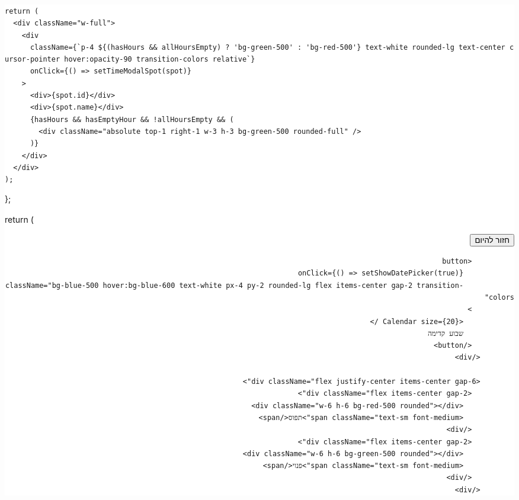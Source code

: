     return (
      <div className="w-full">
        <div
          className={`p-4 ${(hasHours && allHoursEmpty) ? 'bg-green-500' : 'bg-red-500'} text-white rounded-lg text-center cursor-pointer hover:opacity-90 transition-colors relative`}
          onClick={() => setTimeModalSpot(spot)}
        >
          <div>{spot.id}</div>
          <div>{spot.name}</div>
          {hasHours && hasEmptyHour && !allHoursEmpty && (
            <div className="absolute top-1 right-1 w-3 h-3 bg-green-500 rounded-full" />
          )}
        </div>
      </div>
    );
  };

  return (
    <div className="min-h-screen bg-gray-100 p-4" dir="rtl">
      <div className="flex flex-col gap-4 max-w-lg mx-auto">
        <div className="bg-white p-4 rounded-lg shadow">
          <div className="flex flex-col gap-3">
            <div className="flex justify-between items-center">
              <button 
                onClick={resetToToday}
                className="bg-green-500 hover:bg-green-600 text-white px-4 py-2 rounded-lg flex items-center gap-2 transition-colors"
              >
                <CalendarClock size={20} />
                חזור להיום
              </button>

              <button 
                onClick={() => setShowDatePicker(true)}
                className="bg-blue-500 hover:bg-blue-600 text-white px-4 py-2 rounded-lg flex items-center gap-2 transition-colors"
              >
                <Calendar size={20} />
                שבוע קדימה
              </button>
            </div>
            
            <div className="flex justify-center items-center gap-6">
              <div className="flex items-center gap-2">
                <div className="w-6 h-6 bg-red-500 rounded"></div>
                <span className="text-sm font-medium">תפוס</span>
              </div>
              <div className="flex items-center gap-2">
                <div className="w-6 h-6 bg-green-500 rounded"></div>
                <span className="text-sm font-medium">פנוי</span>
              </div>
            </div>
